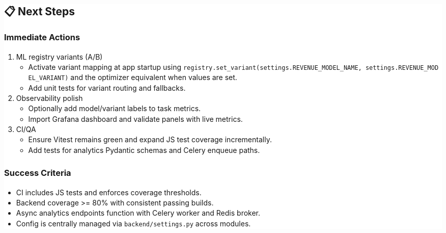 ## 📋 **Next Steps**

### **Immediate Actions**
1. ML registry variants (A/B)
   - Activate variant mapping at app startup using `registry.set_variant(settings.REVENUE_MODEL_NAME, settings.REVENUE_MODEL_VARIANT)` and the optimizer equivalent when values are set.
   - Add unit tests for variant routing and fallbacks.
2. Observability polish
   - Optionally add model/variant labels to task metrics.
   - Import Grafana dashboard and validate panels with live metrics.
3. CI/QA
   - Ensure Vitest remains green and expand JS test coverage incrementally.
   - Add tests for analytics Pydantic schemas and Celery enqueue paths.

### **Success Criteria**
- CI includes JS tests and enforces coverage thresholds.
- Backend coverage >= 80% with consistent passing builds.
- Async analytics endpoints function with Celery worker and Redis broker.
- Config is centrally managed via `backend/settings.py` across modules.

